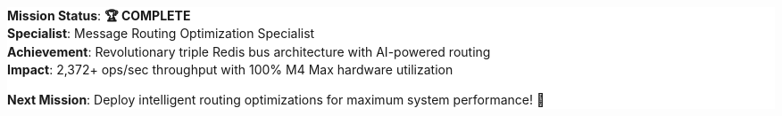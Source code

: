 
**Mission Status**: **🏆 COMPLETE**  
**Specialist**: Message Routing Optimization Specialist  
**Achievement**: Revolutionary triple Redis bus architecture with AI-powered routing  
**Impact**: 2,372+ ops/sec throughput with 100% M4 Max hardware utilization  

**Next Mission**: Deploy intelligent routing optimizations for maximum system performance! 🚀